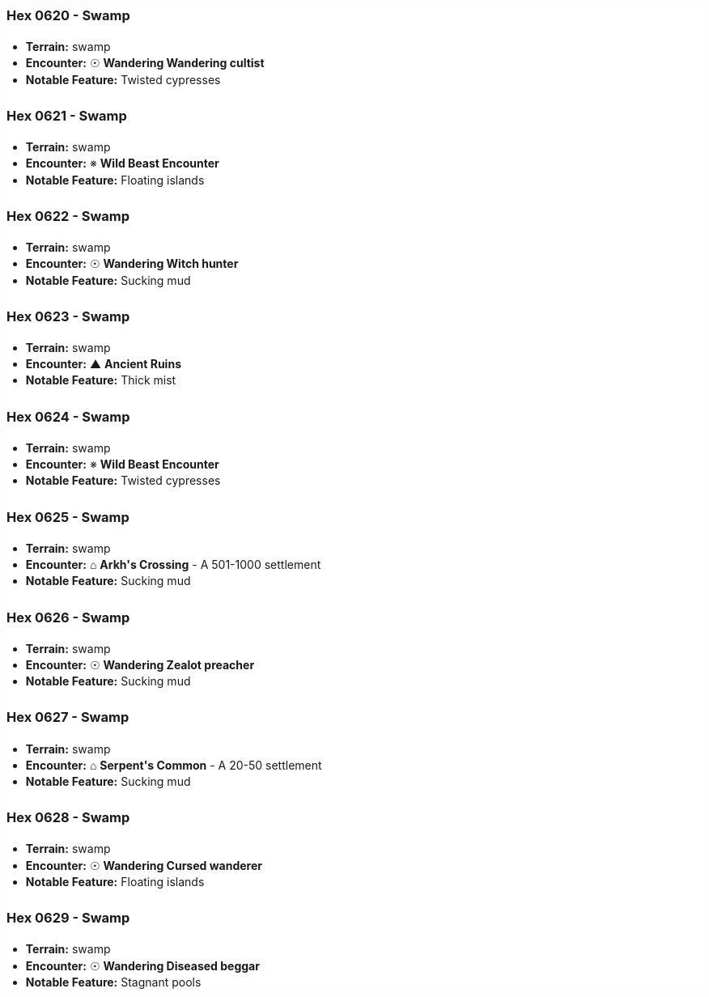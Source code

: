 ### Hex 0620 - Swamp
- **Terrain:** swamp
- **Encounter:** ☉ **Wandering Wandering cultist**
- **Notable Feature:** Twisted cypresses

### Hex 0621 - Swamp
- **Terrain:** swamp
- **Encounter:** ※ **Wild Beast Encounter**
- **Notable Feature:** Floating islands

### Hex 0622 - Swamp
- **Terrain:** swamp
- **Encounter:** ☉ **Wandering Witch hunter**
- **Notable Feature:** Sucking mud

### Hex 0623 - Swamp
- **Terrain:** swamp
- **Encounter:** ▲ **Ancient Ruins**
- **Notable Feature:** Thick mist

### Hex 0624 - Swamp
- **Terrain:** swamp
- **Encounter:** ※ **Wild Beast Encounter**
- **Notable Feature:** Twisted cypresses

### Hex 0625 - Swamp
- **Terrain:** swamp
- **Encounter:** ⌂ **Arkh's Crossing** - A 501-1000 settlement
- **Notable Feature:** Sucking mud

### Hex 0626 - Swamp
- **Terrain:** swamp
- **Encounter:** ☉ **Wandering Zealot preacher**
- **Notable Feature:** Sucking mud

### Hex 0627 - Swamp
- **Terrain:** swamp
- **Encounter:** ⌂ **Serpent's Common** - A 20-50 settlement
- **Notable Feature:** Sucking mud

### Hex 0628 - Swamp
- **Terrain:** swamp
- **Encounter:** ☉ **Wandering Cursed wanderer**
- **Notable Feature:** Floating islands

### Hex 0629 - Swamp
- **Terrain:** swamp
- **Encounter:** ☉ **Wandering Diseased beggar**
- **Notable Feature:** Stagnant pools

